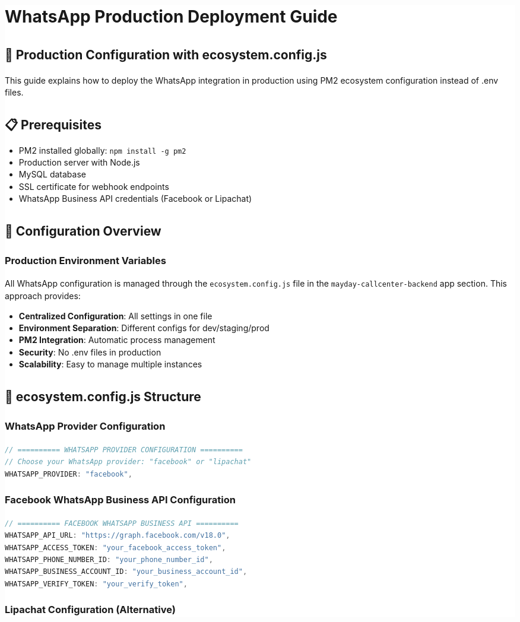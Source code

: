 # WhatsApp Production Deployment Guide

## 🚀 **Production Configuration with ecosystem.config.js**

This guide explains how to deploy the WhatsApp integration in production using PM2 ecosystem configuration instead of .env files.

## 📋 **Prerequisites**

- PM2 installed globally: `npm install -g pm2`
- Production server with Node.js
- MySQL database
- SSL certificate for webhook endpoints
- WhatsApp Business API credentials (Facebook or Lipachat)

## 🔧 **Configuration Overview**

### **Production Environment Variables**

All WhatsApp configuration is managed through the `ecosystem.config.js` file in the `mayday-callcenter-backend` app section. This approach provides:

- **Centralized Configuration**: All settings in one file
- **Environment Separation**: Different configs for dev/staging/prod
- **PM2 Integration**: Automatic process management
- **Security**: No .env files in production
- **Scalability**: Easy to manage multiple instances

## 📝 **ecosystem.config.js Structure**

### **WhatsApp Provider Configuration**

```javascript
// ========== WHATSAPP PROVIDER CONFIGURATION ==========
// Choose your WhatsApp provider: "facebook" or "lipachat"
WHATSAPP_PROVIDER: "facebook",
```

### **Facebook WhatsApp Business API Configuration**

```javascript
// ========== FACEBOOK WHATSAPP BUSINESS API ==========
WHATSAPP_API_URL: "https://graph.facebook.com/v18.0",
WHATSAPP_ACCESS_TOKEN: "your_facebook_access_token",
WHATSAPP_PHONE_NUMBER_ID: "your_phone_number_id",
WHATSAPP_BUSINESS_ACCOUNT_ID: "your_business_account_id",
WHATSAPP_VERIFY_TOKEN: "your_verify_token",
```

### **Lipachat Configuration (Alternative)**
